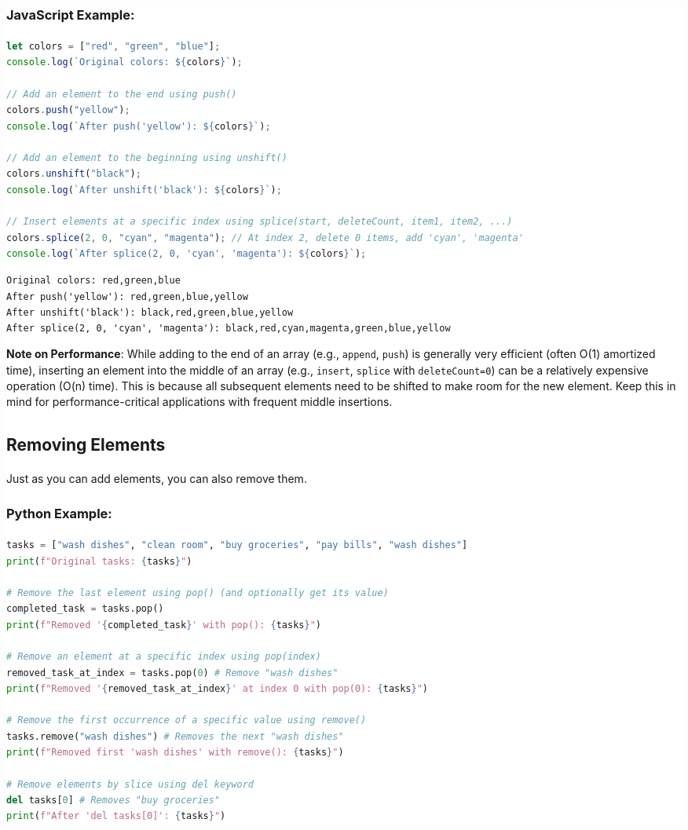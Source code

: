 ### JavaScript Example:

```javascript
let colors = ["red", "green", "blue"];
console.log(`Original colors: ${colors}`);

// Add an element to the end using push()
colors.push("yellow");
console.log(`After push('yellow'): ${colors}`);

// Add an element to the beginning using unshift()
colors.unshift("black");
console.log(`After unshift('black'): ${colors}`);

// Insert elements at a specific index using splice(start, deleteCount, item1, item2, ...)
colors.splice(2, 0, "cyan", "magenta"); // At index 2, delete 0 items, add 'cyan', 'magenta'
console.log(`After splice(2, 0, 'cyan', 'magenta'): ${colors}`);
```

```output
Original colors: red,green,blue
After push('yellow'): red,green,blue,yellow
After unshift('black'): black,red,green,blue,yellow
After splice(2, 0, 'cyan', 'magenta'): black,red,cyan,magenta,green,blue,yellow
```

**Note on Performance**: While adding to the end of an array (e.g., `append`, `push`) is generally very efficient (often O(1) amortized time), inserting an element into the middle of an array (e.g., `insert`, `splice` with `deleteCount=0`) can be a relatively expensive operation (O(n) time). This is because all subsequent elements need to be shifted to make room for the new element. Keep this in mind for performance-critical applications with frequent middle insertions.

## Removing Elements

Just as you can add elements, you can also remove them.

### Python Example:

```python
tasks = ["wash dishes", "clean room", "buy groceries", "pay bills", "wash dishes"]
print(f"Original tasks: {tasks}")

# Remove the last element using pop() (and optionally get its value)
completed_task = tasks.pop()
print(f"Removed '{completed_task}' with pop(): {tasks}")

# Remove an element at a specific index using pop(index)
removed_task_at_index = tasks.pop(0) # Remove "wash dishes"
print(f"Removed '{removed_task_at_index}' at index 0 with pop(0): {tasks}")

# Remove the first occurrence of a specific value using remove()
tasks.remove("wash dishes") # Removes the next "wash dishes"
print(f"Removed first 'wash dishes' with remove(): {tasks}")

# Remove elements by slice using del keyword
del tasks[0] # Removes "buy groceries"
print(f"After 'del tasks[0]': {tasks}")
```
